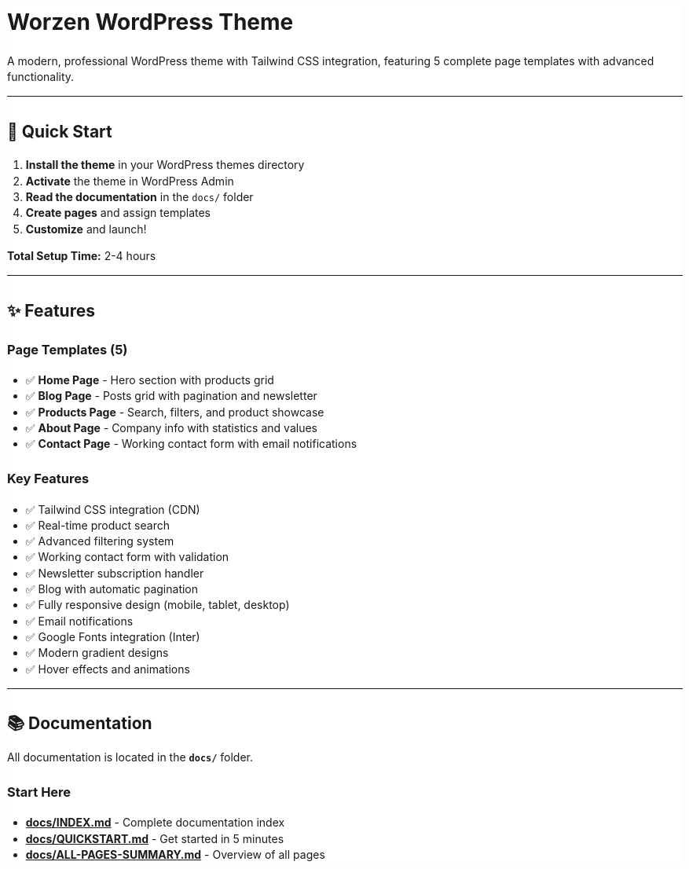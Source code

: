 # Worzen WordPress Theme

A modern, professional WordPress theme with Tailwind CSS integration, featuring 5 complete page templates with advanced functionality.

---

## 🚀 Quick Start

1. **Install the theme** in your WordPress themes directory
2. **Activate** the theme in WordPress Admin
3. **Read the documentation** in the `docs/` folder
4. **Create pages** and assign templates
5. **Customize** and launch!

**Total Setup Time:** 2-4 hours

---

## ✨ Features

### Page Templates (5)
- ✅ **Home Page** - Hero section with products grid
- ✅ **Blog Page** - Posts grid with pagination and newsletter
- ✅ **Products Page** - Search, filters, and product showcase
- ✅ **About Page** - Company info with statistics and values
- ✅ **Contact Page** - Working contact form with email notifications

### Key Features
- ✅ Tailwind CSS integration (CDN)
- ✅ Real-time product search
- ✅ Advanced filtering system
- ✅ Working contact form with validation
- ✅ Newsletter subscription handler
- ✅ Blog with automatic pagination
- ✅ Fully responsive design (mobile, tablet, desktop)
- ✅ Email notifications
- ✅ Google Fonts integration (Inter)
- ✅ Modern gradient designs
- ✅ Hover effects and animations

---

## 📚 Documentation

All documentation is located in the **`docs/`** folder.

### Start Here
- **[docs/INDEX.md](docs/INDEX.md)** - Complete documentation index
- **[docs/QUICKSTART.md](docs/QUICKSTART.md)** - Get started in 5 minutes
- **[docs/ALL-PAGES-SUMMARY.md](docs/ALL-PAGES-SUMMARY.md)** - Overview of all pages
